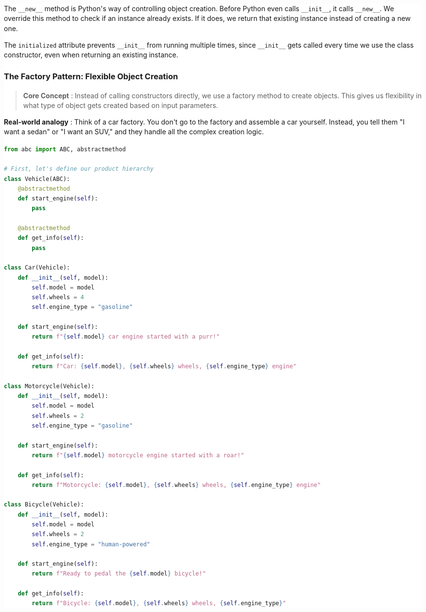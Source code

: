 The `__new__` method is Python's way of controlling object creation. Before Python even calls `__init__`, it calls `__new__`. We override this method to check if an instance already exists. If it does, we return that existing instance instead of creating a new one.

The `initialized` attribute prevents `__init__` from running multiple times, since `__init__` gets called every time we use the class constructor, even when returning an existing instance.

### The Factory Pattern: Flexible Object Creation

> **Core Concept** : Instead of calling constructors directly, we use a factory method to create objects. This gives us flexibility in what type of object gets created based on input parameters.

 **Real-world analogy** : Think of a car factory. You don't go to the factory and assemble a car yourself. Instead, you tell them "I want a sedan" or "I want an SUV," and they handle all the complex creation logic.

```python
from abc import ABC, abstractmethod

# First, let's define our product hierarchy
class Vehicle(ABC):
    @abstractmethod
    def start_engine(self):
        pass
  
    @abstractmethod
    def get_info(self):
        pass

class Car(Vehicle):
    def __init__(self, model):
        self.model = model
        self.wheels = 4
        self.engine_type = "gasoline"
  
    def start_engine(self):
        return f"{self.model} car engine started with a purr!"
  
    def get_info(self):
        return f"Car: {self.model}, {self.wheels} wheels, {self.engine_type} engine"

class Motorcycle(Vehicle):
    def __init__(self, model):
        self.model = model
        self.wheels = 2
        self.engine_type = "gasoline"
  
    def start_engine(self):
        return f"{self.model} motorcycle engine started with a roar!"
  
    def get_info(self):
        return f"Motorcycle: {self.model}, {self.wheels} wheels, {self.engine_type} engine"

class Bicycle(Vehicle):
    def __init__(self, model):
        self.model = model
        self.wheels = 2
        self.engine_type = "human-powered"
  
    def start_engine(self):
        return f"Ready to pedal the {self.model} bicycle!"
  
    def get_info(self):
        return f"Bicycle: {self.model}, {self.wheels} wheels, {self.engine_type}"

```